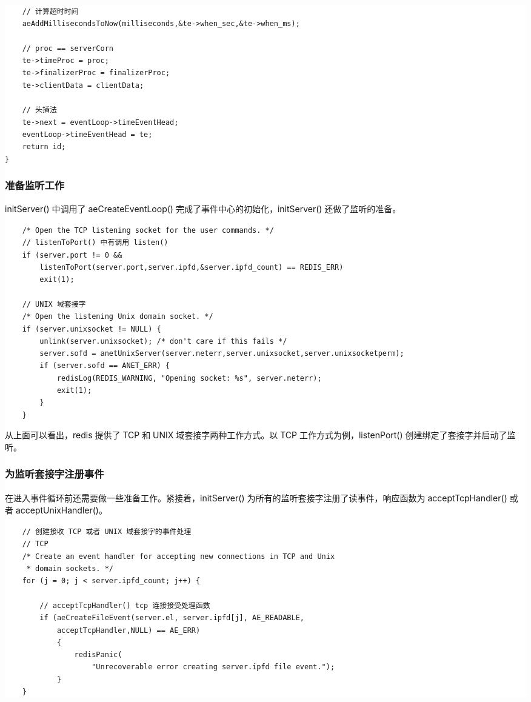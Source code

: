         // 计算超时时间
        aeAddMillisecondsToNow(milliseconds,&te->when_sec,&te->when_ms);
    
        // proc == serverCorn
        te->timeProc = proc;
        te->finalizerProc = finalizerProc;
        te->clientData = clientData;
    
        // 头插法
        te->next = eventLoop->timeEventHead;
        eventLoop->timeEventHead = te;
        return id;
    }




### 准备监听工作


initServer() 中调用了 aeCreateEventLoop() 完成了事件中心的初始化，initServer() 还做了监听的准备。

    
        /* Open the TCP listening socket for the user commands. */
        // listenToPort() 中有调用 listen()
        if (server.port != 0 &&
            listenToPort(server.port,server.ipfd,&server.ipfd_count) == REDIS_ERR)
            exit(1);
    
        // UNIX 域套接字
        /* Open the listening Unix domain socket. */
        if (server.unixsocket != NULL) {
            unlink(server.unixsocket); /* don't care if this fails */
            server.sofd = anetUnixServer(server.neterr,server.unixsocket,server.unixsocketperm);
            if (server.sofd == ANET_ERR) {
                redisLog(REDIS_WARNING, "Opening socket: %s", server.neterr);
                exit(1);
            }
        }


从上面可以看出，redis 提供了 TCP 和 UNIX 域套接字两种工作方式。以 TCP 工作方式为例，listenPort() 创建绑定了套接字并启动了监听。


### 为监听套接字注册事件


在进入事件循环前还需要做一些准备工作。紧接着，initServer() 为所有的监听套接字注册了读事件，响应函数为 acceptTcpHandler() 或者 acceptUnixHandler()。

    
        // 创建接收 TCP 或者 UNIX 域套接字的事件处理
        // TCP
        /* Create an event handler for accepting new connections in TCP and Unix
         * domain sockets. */
        for (j = 0; j < server.ipfd_count; j++) {
    
            // acceptTcpHandler() tcp 连接接受处理函数
            if (aeCreateFileEvent(server.el, server.ipfd[j], AE_READABLE,
                acceptTcpHandler,NULL) == AE_ERR)
                {
                    redisPanic(
                        "Unrecoverable error creating server.ipfd file event.");
                }
        }
    